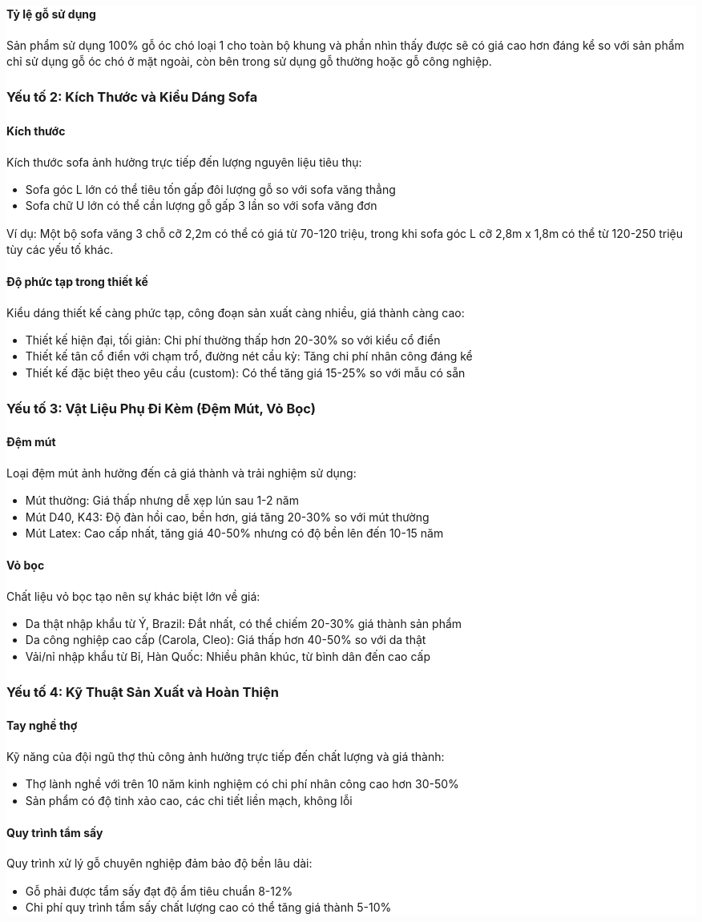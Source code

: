 #### Tỷ lệ gỗ sử dụng

Sản phẩm sử dụng 100% gỗ óc chó loại 1 cho toàn bộ khung và phần nhìn thấy được sẽ có giá cao hơn đáng kể so với sản phẩm chỉ sử dụng gỗ óc chó ở mặt ngoài, còn bên trong sử dụng gỗ thường hoặc gỗ công nghiệp.

### Yếu tố 2: Kích Thước và Kiểu Dáng Sofa

#### Kích thước

Kích thước sofa ảnh hưởng trực tiếp đến lượng nguyên liệu tiêu thụ:
- Sofa góc L lớn có thể tiêu tốn gấp đôi lượng gỗ so với sofa văng thẳng
- Sofa chữ U lớn có thể cần lượng gỗ gấp 3 lần so với sofa văng đơn

Ví dụ: Một bộ sofa văng 3 chỗ cỡ 2,2m có thể có giá từ 70-120 triệu, trong khi sofa góc L cỡ 2,8m x 1,8m có thể từ 120-250 triệu tùy các yếu tố khác.

#### Độ phức tạp trong thiết kế

Kiểu dáng thiết kế càng phức tạp, công đoạn sản xuất càng nhiều, giá thành càng cao:
- Thiết kế hiện đại, tối giản: Chi phí thường thấp hơn 20-30% so với kiểu cổ điển
- Thiết kế tân cổ điển với chạm trổ, đường nét cầu kỳ: Tăng chi phí nhân công đáng kể
- Thiết kế đặc biệt theo yêu cầu (custom): Có thể tăng giá 15-25% so với mẫu có sẵn

### Yếu tố 3: Vật Liệu Phụ Đi Kèm (Đệm Mút, Vỏ Bọc)

#### Đệm mút

Loại đệm mút ảnh hưởng đến cả giá thành và trải nghiệm sử dụng:
- Mút thường: Giá thấp nhưng dễ xẹp lún sau 1-2 năm
- Mút D40, K43: Độ đàn hồi cao, bền hơn, giá tăng 20-30% so với mút thường
- Mút Latex: Cao cấp nhất, tăng giá 40-50% nhưng có độ bền lên đến 10-15 năm

#### Vỏ bọc

Chất liệu vỏ bọc tạo nên sự khác biệt lớn về giá:
- Da thật nhập khẩu từ Ý, Brazil: Đắt nhất, có thể chiếm 20-30% giá thành sản phẩm
- Da công nghiệp cao cấp (Carola, Cleo): Giá thấp hơn 40-50% so với da thật
- Vải/nỉ nhập khẩu từ Bỉ, Hàn Quốc: Nhiều phân khúc, từ bình dân đến cao cấp

### Yếu tố 4: Kỹ Thuật Sản Xuất và Hoàn Thiện

#### Tay nghề thợ

Kỹ năng của đội ngũ thợ thủ công ảnh hưởng trực tiếp đến chất lượng và giá thành:
- Thợ lành nghề với trên 10 năm kinh nghiệm có chi phí nhân công cao hơn 30-50%
- Sản phẩm có độ tinh xảo cao, các chi tiết liền mạch, không lỗi

#### Quy trình tẩm sấy

Quy trình xử lý gỗ chuyên nghiệp đảm bảo độ bền lâu dài:
- Gỗ phải được tẩm sấy đạt độ ẩm tiêu chuẩn 8-12%
- Chi phí quy trình tẩm sấy chất lượng cao có thể tăng giá thành 5-10%
